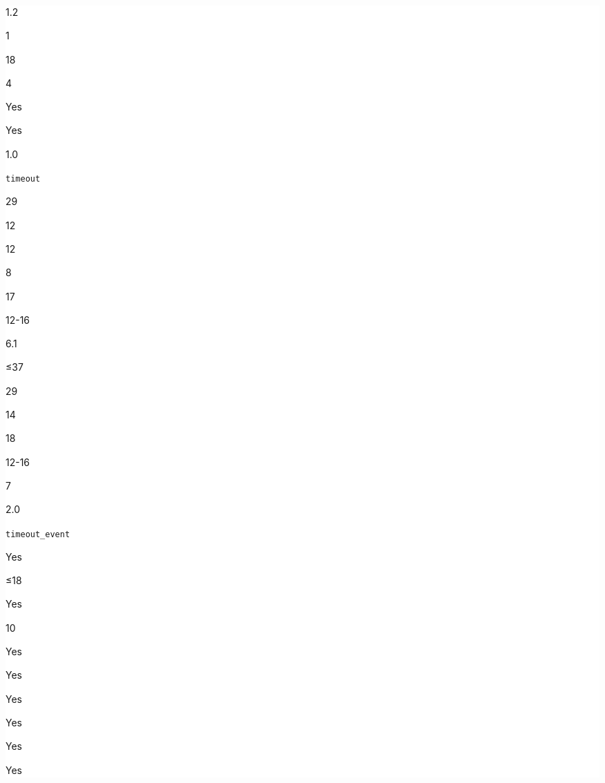 1.2

1

18

4

Yes

Yes

1.0

`timeout`

29

12

12

8

17

12-16

6.1

≤37

29

14

18

12-16

7

2.0

`timeout_event`

Yes

≤18

Yes

10

Yes

Yes

Yes

Yes

Yes

Yes
